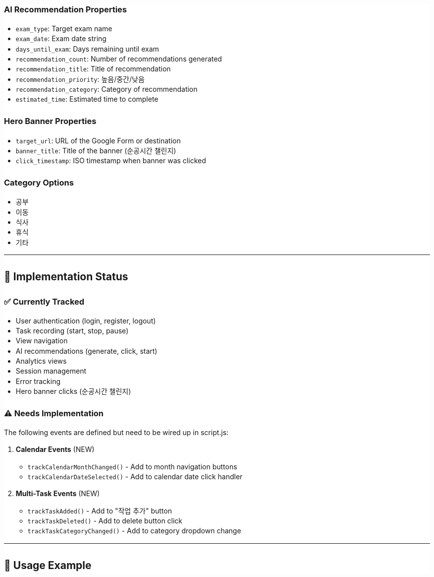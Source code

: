 ### AI Recommendation Properties
- `exam_type`: Target exam name
- `exam_date`: Exam date string
- `days_until_exam`: Days remaining until exam
- `recommendation_count`: Number of recommendations generated
- `recommendation_title`: Title of recommendation
- `recommendation_priority`: 높음/중간/낮음
- `recommendation_category`: Category of recommendation
- `estimated_time`: Estimated time to complete

### Hero Banner Properties
- `target_url`: URL of the Google Form or destination
- `banner_title`: Title of the banner (순공시간 챌린지)
- `click_timestamp`: ISO timestamp when banner was clicked

### Category Options
- 공부
- 이동
- 식사
- 휴식
- 기타

---

## 🚀 Implementation Status

### ✅ Currently Tracked
- User authentication (login, register, logout)
- Task recording (start, stop, pause)
- View navigation
- AI recommendations (generate, click, start)
- Analytics views
- Session management
- Error tracking
- Hero banner clicks (순공시간 챌린지)

### ⚠️ Needs Implementation
The following events are defined but need to be wired up in script.js:

1. **Calendar Events** (NEW)
   - `trackCalendarMonthChanged()` - Add to month navigation buttons
   - `trackCalendarDateSelected()` - Add to calendar date click handler

2. **Multi-Task Events** (NEW)
   - `trackTaskAdded()` - Add to "작업 추가" button
   - `trackTaskDeleted()` - Add to delete button click
   - `trackTaskCategoryChanged()` - Add to category dropdown change

---

## 📝 Usage Example
